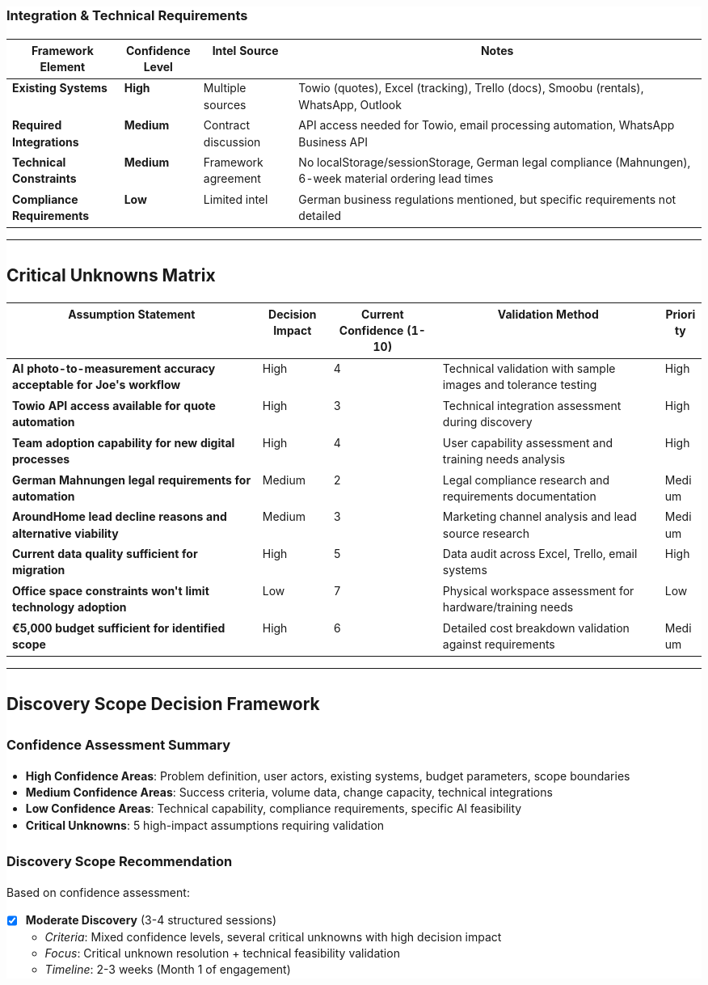 ### Integration & Technical Requirements

|Framework Element|Confidence Level|Intel Source|Notes|
|---|---|---|---|
|**Existing Systems**|**High**|Multiple sources|Towio (quotes), Excel (tracking), Trello (docs), Smoobu (rentals), WhatsApp, Outlook|
|**Required Integrations**|**Medium**|Contract discussion|API access needed for Towio, email processing automation, WhatsApp Business API|
|**Technical Constraints**|**Medium**|Framework agreement|No localStorage/sessionStorage, German legal compliance (Mahnungen), 6-week material ordering lead times|
|**Compliance Requirements**|**Low**|Limited intel|German business regulations mentioned, but specific requirements not detailed|

---

## Critical Unknowns Matrix

|Assumption Statement|Decision Impact|Current Confidence (1-10)|Validation Method|Priority|
|---|---|---|---|---|
|**AI photo-to-measurement accuracy acceptable for Joe's workflow**|High|4|Technical validation with sample images and tolerance testing|High|
|**Towio API access available for quote automation**|High|3|Technical integration assessment during discovery|High|
|**Team adoption capability for new digital processes**|High|4|User capability assessment and training needs analysis|High|
|**German Mahnungen legal requirements for automation**|Medium|2|Legal compliance research and requirements documentation|Medium|
|**AroundHome lead decline reasons and alternative viability**|Medium|3|Marketing channel analysis and lead source research|Medium|
|**Current data quality sufficient for migration**|High|5|Data audit across Excel, Trello, email systems|High|
|**Office space constraints won't limit technology adoption**|Low|7|Physical workspace assessment for hardware/training needs|Low|
|**€5,000 budget sufficient for identified scope**|High|6|Detailed cost breakdown validation against requirements|Medium|

---

## Discovery Scope Decision Framework

### Confidence Assessment Summary

- **High Confidence Areas**: Problem definition, user actors, existing systems, budget parameters, scope boundaries
- **Medium Confidence Areas**: Success criteria, volume data, change capacity, technical integrations
- **Low Confidence Areas**: Technical capability, compliance requirements, specific AI feasibility
- **Critical Unknowns**: 5 high-impact assumptions requiring validation

### Discovery Scope Recommendation

Based on confidence assessment:

- [X] **Moderate Discovery** (3-4 structured sessions)
    - _Criteria_: Mixed confidence levels, several critical unknowns with high decision impact
    - _Focus_: Critical unknown resolution + technical feasibility validation
    - _Timeline_: 2-3 weeks (Month 1 of engagement)

